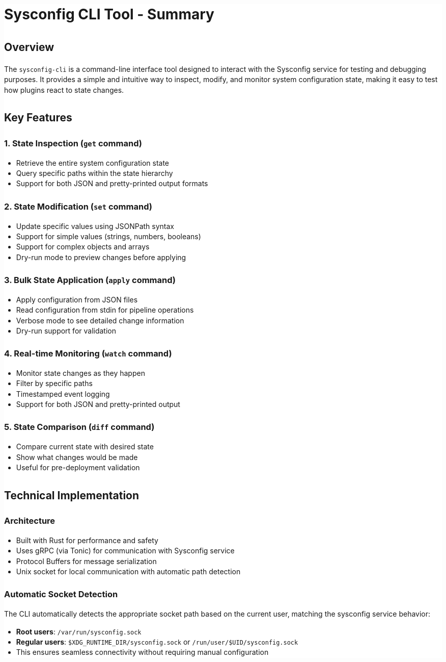 # Sysconfig CLI Tool - Summary

## Overview

The `sysconfig-cli` is a command-line interface tool designed to interact with the Sysconfig service for testing and debugging purposes. It provides a simple and intuitive way to inspect, modify, and monitor system configuration state, making it easy to test how plugins react to state changes.

## Key Features

### 1. **State Inspection (`get` command)**
- Retrieve the entire system configuration state
- Query specific paths within the state hierarchy
- Support for both JSON and pretty-printed output formats

### 2. **State Modification (`set` command)**
- Update specific values using JSONPath syntax
- Support for simple values (strings, numbers, booleans)
- Support for complex objects and arrays
- Dry-run mode to preview changes before applying

### 3. **Bulk State Application (`apply` command)**
- Apply configuration from JSON files
- Read configuration from stdin for pipeline operations
- Verbose mode to see detailed change information
- Dry-run support for validation

### 4. **Real-time Monitoring (`watch` command)**
- Monitor state changes as they happen
- Filter by specific paths
- Timestamped event logging
- Support for both JSON and pretty-printed output

### 5. **State Comparison (`diff` command)**
- Compare current state with desired state
- Show what changes would be made
- Useful for pre-deployment validation

## Technical Implementation

### Architecture
- Built with Rust for performance and safety
- Uses gRPC (via Tonic) for communication with Sysconfig service
- Protocol Buffers for message serialization
- Unix socket for local communication with automatic path detection

### Automatic Socket Detection
The CLI automatically detects the appropriate socket path based on the current user, matching the sysconfig service behavior:
- **Root users**: `/var/run/sysconfig.sock`
- **Regular users**: `$XDG_RUNTIME_DIR/sysconfig.sock` or `/run/user/$UID/sysconfig.sock`
- This ensures seamless connectivity without requiring manual configuration
